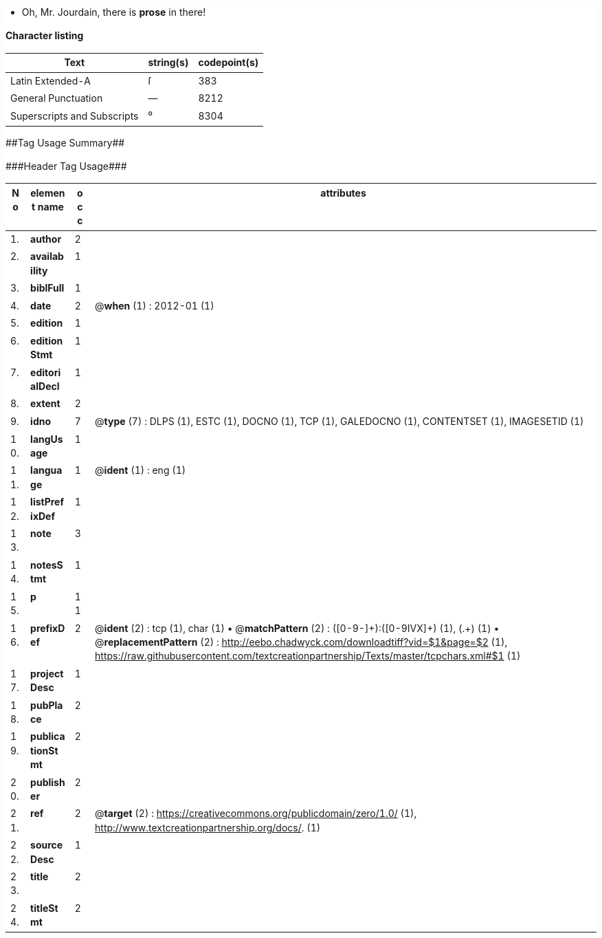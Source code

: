  * Oh, Mr. Jourdain, there is **prose** in there!

**Character listing**


|Text|string(s)|codepoint(s)|
|---|---|---|
|Latin Extended-A|ſ|383|
|General Punctuation|—|8212|
|Superscripts             and Subscripts|⁰|8304|

##Tag Usage Summary##

###Header Tag Usage###

|No|element name|occ|attributes|
|---|---|---|---|
|1.|__author__|2||
|2.|__availability__|1||
|3.|__biblFull__|1||
|4.|__date__|2| @__when__ (1) : 2012-01 (1)|
|5.|__edition__|1||
|6.|__editionStmt__|1||
|7.|__editorialDecl__|1||
|8.|__extent__|2||
|9.|__idno__|7| @__type__ (7) : DLPS (1), ESTC (1), DOCNO (1), TCP (1), GALEDOCNO (1), CONTENTSET (1), IMAGESETID (1)|
|10.|__langUsage__|1||
|11.|__language__|1| @__ident__ (1) : eng (1)|
|12.|__listPrefixDef__|1||
|13.|__note__|3||
|14.|__notesStmt__|1||
|15.|__p__|11||
|16.|__prefixDef__|2| @__ident__ (2) : tcp (1), char (1)  •  @__matchPattern__ (2) : ([0-9\-]+):([0-9IVX]+) (1), (.+) (1)  •  @__replacementPattern__ (2) : http://eebo.chadwyck.com/downloadtiff?vid=$1&page=$2 (1), https://raw.githubusercontent.com/textcreationpartnership/Texts/master/tcpchars.xml#$1 (1)|
|17.|__projectDesc__|1||
|18.|__pubPlace__|2||
|19.|__publicationStmt__|2||
|20.|__publisher__|2||
|21.|__ref__|2| @__target__ (2) : https://creativecommons.org/publicdomain/zero/1.0/ (1), http://www.textcreationpartnership.org/docs/. (1)|
|22.|__sourceDesc__|1||
|23.|__title__|2||
|24.|__titleStmt__|2||

